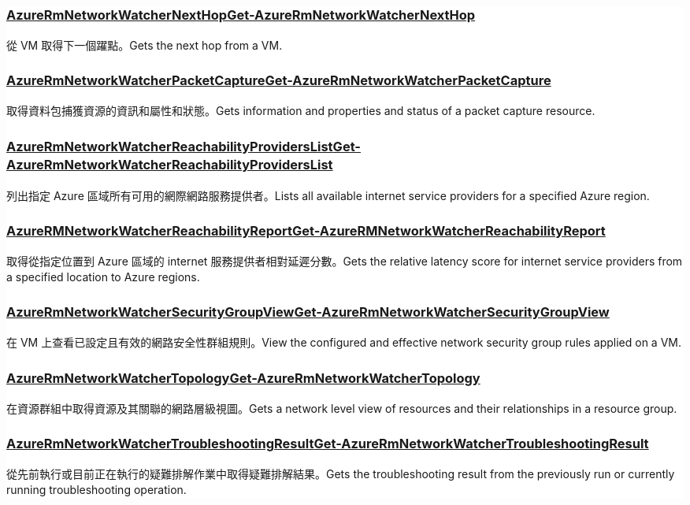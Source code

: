 ### [<span data-ttu-id="3f6da-263">AzureRmNetworkWatcherNextHop</span><span class="sxs-lookup"><span data-stu-id="3f6da-263">Get-AzureRmNetworkWatcherNextHop</span></span>](Get-AzureRmNetworkWatcherNextHop.md)
<span data-ttu-id="3f6da-264">從 VM 取得下一個躍點。</span><span class="sxs-lookup"><span data-stu-id="3f6da-264">Gets the next hop from a VM.</span></span>

### [<span data-ttu-id="3f6da-265">AzureRmNetworkWatcherPacketCapture</span><span class="sxs-lookup"><span data-stu-id="3f6da-265">Get-AzureRmNetworkWatcherPacketCapture</span></span>](Get-AzureRmNetworkWatcherPacketCapture.md)
<span data-ttu-id="3f6da-266">取得資料包捕獲資源的資訊和屬性和狀態。</span><span class="sxs-lookup"><span data-stu-id="3f6da-266">Gets information and properties and status of a packet capture resource.</span></span>

### [<span data-ttu-id="3f6da-267">AzureRmNetworkWatcherReachabilityProvidersList</span><span class="sxs-lookup"><span data-stu-id="3f6da-267">Get-AzureRmNetworkWatcherReachabilityProvidersList</span></span>](Get-AzureRmNetworkWatcherReachabilityProvidersList.md)
<span data-ttu-id="3f6da-268">列出指定 Azure 區域所有可用的網際網路服務提供者。</span><span class="sxs-lookup"><span data-stu-id="3f6da-268">Lists all available internet service providers for a specified Azure region.</span></span>

### [<span data-ttu-id="3f6da-269">AzureRMNetworkWatcherReachabilityReport</span><span class="sxs-lookup"><span data-stu-id="3f6da-269">Get-AzureRMNetworkWatcherReachabilityReport</span></span>](Get-AzureRMNetworkWatcherReachabilityReport.md)
<span data-ttu-id="3f6da-270">取得從指定位置到 Azure 區域的 internet 服務提供者相對延遲分數。</span><span class="sxs-lookup"><span data-stu-id="3f6da-270">Gets the relative latency score for internet service providers from a specified location to Azure regions.</span></span>

### [<span data-ttu-id="3f6da-271">AzureRmNetworkWatcherSecurityGroupView</span><span class="sxs-lookup"><span data-stu-id="3f6da-271">Get-AzureRmNetworkWatcherSecurityGroupView</span></span>](Get-AzureRmNetworkWatcherSecurityGroupView.md)
<span data-ttu-id="3f6da-272">在 VM 上查看已設定且有效的網路安全性群組規則。</span><span class="sxs-lookup"><span data-stu-id="3f6da-272">View the configured and effective network security group rules applied on a VM.</span></span>

### [<span data-ttu-id="3f6da-273">AzureRmNetworkWatcherTopology</span><span class="sxs-lookup"><span data-stu-id="3f6da-273">Get-AzureRmNetworkWatcherTopology</span></span>](Get-AzureRmNetworkWatcherTopology.md)
<span data-ttu-id="3f6da-274">在資源群組中取得資源及其關聯的網路層級視圖。</span><span class="sxs-lookup"><span data-stu-id="3f6da-274">Gets a network level view of resources and their relationships in a resource group.</span></span>

### [<span data-ttu-id="3f6da-275">AzureRmNetworkWatcherTroubleshootingResult</span><span class="sxs-lookup"><span data-stu-id="3f6da-275">Get-AzureRmNetworkWatcherTroubleshootingResult</span></span>](Get-AzureRmNetworkWatcherTroubleshootingResult.md)
<span data-ttu-id="3f6da-276">從先前執行或目前正在執行的疑難排解作業中取得疑難排解結果。</span><span class="sxs-lookup"><span data-stu-id="3f6da-276">Gets the troubleshooting result from the previously run or currently running troubleshooting operation.</span></span>
